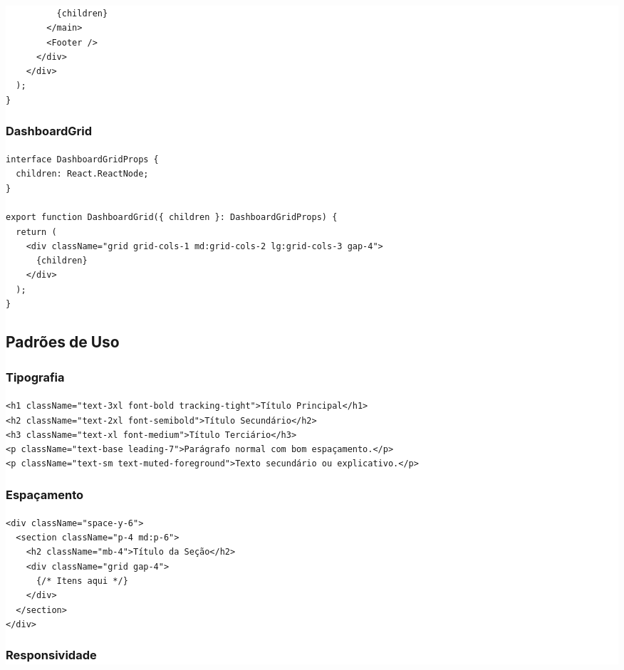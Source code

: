 ```tsx
          {children}
        </main>
        <Footer />
      </div>
    </div>
  );
}
```

### DashboardGrid

```tsx
interface DashboardGridProps {
  children: React.ReactNode;
}

export function DashboardGrid({ children }: DashboardGridProps) {
  return (
    <div className="grid grid-cols-1 md:grid-cols-2 lg:grid-cols-3 gap-4">
      {children}
    </div>
  );
}
```

## Padrões de Uso

### Tipografia

```tsx
<h1 className="text-3xl font-bold tracking-tight">Título Principal</h1>
<h2 className="text-2xl font-semibold">Título Secundário</h2>
<h3 className="text-xl font-medium">Título Terciário</h3>
<p className="text-base leading-7">Parágrafo normal com bom espaçamento.</p>
<p className="text-sm text-muted-foreground">Texto secundário ou explicativo.</p>
```

### Espaçamento

```tsx
<div className="space-y-6">
  <section className="p-4 md:p-6">
    <h2 className="mb-4">Título da Seção</h2>
    <div className="grid gap-4">
      {/* Itens aqui */}
    </div>
  </section>
</div>
```

### Responsividade
